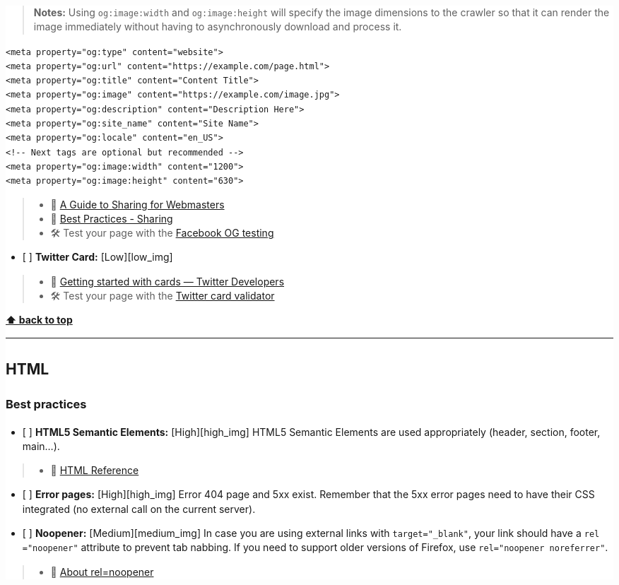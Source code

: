 > **Notes:** Using `og:image:width` and `og:image:height` will specify the image dimensions to the crawler so that it can render the image immediately without having to asynchronously download and process it.

    <meta property="og:type" content="website">
    <meta property="og:url" content="https://example.com/page.html">
    <meta property="og:title" content="Content Title">
    <meta property="og:image" content="https://example.com/image.jpg">
    <meta property="og:description" content="Description Here">
    <meta property="og:site_name" content="Site Name">
    <meta property="og:locale" content="en_US">
    <!-- Next tags are optional but recommended -->
    <meta property="og:image:width" content="1200">
    <meta property="og:image:height" content="630">

> -   📖 [A Guide to Sharing for Webmasters](https://developers.facebook.com/docs/sharing/webmasters/)
> -   📖 [Best Practices - Sharing](https://developers.facebook.com/docs/sharing/best-practices/)
> -   🛠 Test your page with the [Facebook OG testing](https://developers.facebook.com/tools/debug/)

-   \[ \] **Twitter Card:** \[Low\]\[low\_img\]

    <meta name="twitter:card" content="summary">
    <meta name="twitter:site" content="@site_account">
    <meta name="twitter:creator" content="@individual_account">
    <meta name="twitter:url" content="https://example.com/page.html">
    <meta name="twitter:title" content="Content Title">
    <meta name="twitter:description" content="Content description less than 200 characters">
    <meta name="twitter:image" content="https://example.com/image.jpg">

> -   📖 [Getting started with cards — Twitter Developers](https://developer.twitter.com/en/docs/tweets/optimize-with-cards/guides/getting-started)
> -   🛠 Test your page with the [Twitter card validator](https://cards-dev.twitter.com/validator)

**[⬆ back to top](#table-of-contents)**

------------------------------------------------------------------------

HTML
----

### Best practices

-   \[ \] **HTML5 Semantic Elements:** \[High\]\[high\_img\] HTML5 Semantic Elements are used appropriately (header, section, footer, main…).

> -   📖 [HTML Reference](http://htmlreference.io/)

-   \[ \] **Error pages:** \[High\]\[high\_img\] Error 404 page and 5xx exist. Remember that the 5xx error pages need to have their CSS integrated (no external call on the current server).

-   \[ \] **Noopener:** \[Medium\]\[medium\_img\] In case you are using external links with `target="_blank"`, your link should have a `rel="noopener"` attribute to prevent tab nabbing. If you need to support older versions of Firefox, use `rel="noopener noreferrer"`.

> -   📖 [About rel=noopener](https://mathiasbynens.github.io/rel-noopener/)

